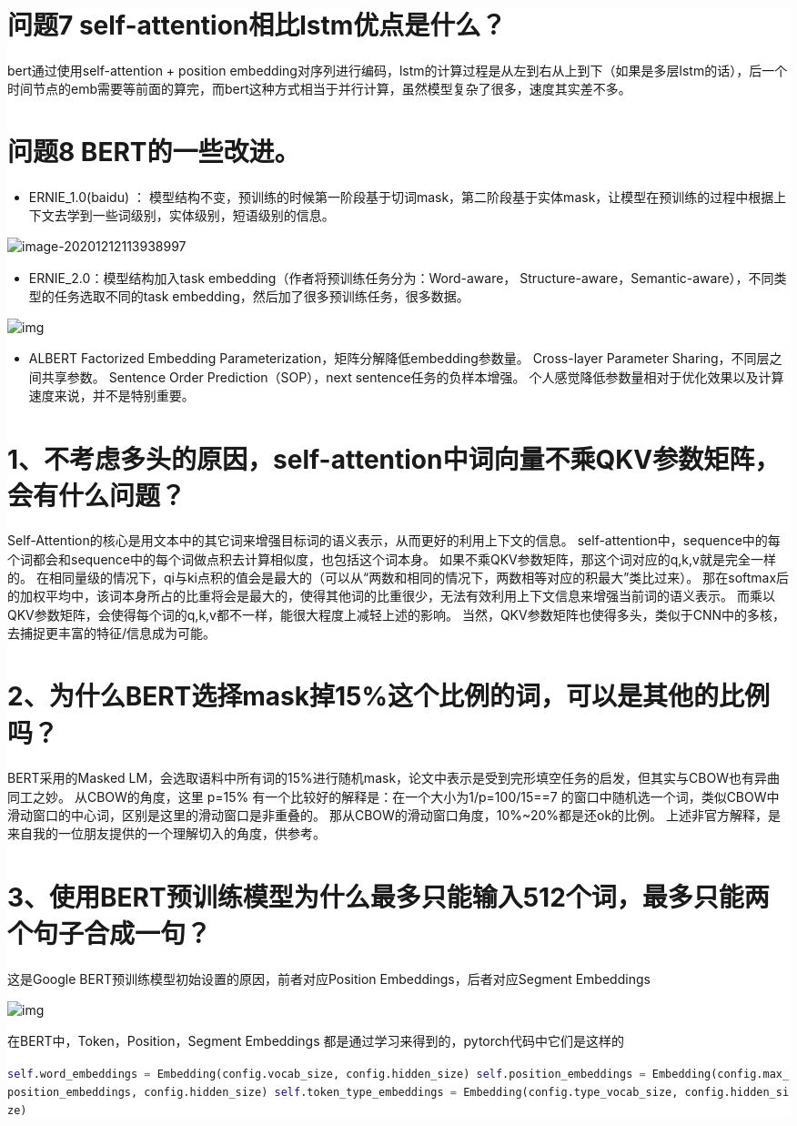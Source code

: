 # 问题7 self-attention相比lstm优点是什么？

bert通过使用self-attention + position embedding对序列进行编码，lstm的计算过程是从左到右从上到下（如果是多层lstm的话），后一个时间节点的emb需要等前面的算完，而bert这种方式相当于并行计算，虽然模型复杂了很多，速度其实差不多。

# 问题8 BERT的一些改进。

* ERNIE_1.0(baidu) ： 模型结构不变，预训练的时候第一阶段基于切词mask，第二阶段基于实体mask，让模型在预训练的过程中根据上下文去学到一些词级别，实体级别，短语级别的信息。

![image-20201212113938997](https://gitee.com/chengbo123/images/raw/master/image-20201212113938997.png)

* ERNIE_2.0：模型结构加入task embedding（作者将预训练任务分为：Word-aware， Structure-aware，Semantic-aware），不同类型的任务选取不同的task embedding，然后加了很多预训练任务，很多数据。

![img](https://pic3.zhimg.com/v2-bad961513fedd5f07e4da48224cb7a46_r.jpg)

* ALBERT
  Factorized Embedding Parameterization，矩阵分解降低embedding参数量。
  Cross-layer Parameter Sharing，不同层之间共享参数。
  Sentence Order Prediction（SOP），next sentence任务的负样本增强。
  个人感觉降低参数量相对于优化效果以及计算速度来说，并不是特别重要。

# 1、不考虑多头的原因，self-attention中词向量不乘QKV参数矩阵，会有什么问题？

Self-Attention的核心是用文本中的其它词来增强目标词的语义表示，从而更好的利用上下文的信息。
self-attention中，sequence中的每个词都会和sequence中的每个词做点积去计算相似度，也包括这个词本身。
如果不乘QKV参数矩阵，那这个词对应的q,k,v就是完全一样的。
在相同量级的情况下，qi与ki点积的值会是最大的（可以从“两数和相同的情况下，两数相等对应的积最大”类比过来）。
那在softmax后的加权平均中，该词本身所占的比重将会是最大的，使得其他词的比重很少，无法有效利用上下文信息来增强当前词的语义表示。
而乘以QKV参数矩阵，会使得每个词的q,k,v都不一样，能很大程度上减轻上述的影响。
当然，QKV参数矩阵也使得多头，类似于CNN中的多核，去捕捉更丰富的特征/信息成为可能。

# 2、为什么BERT选择mask掉15%这个比例的词，可以是其他的比例吗？

BERT采用的Masked LM，会选取语料中所有词的15%进行随机mask，论文中表示是受到完形填空任务的启发，但其实与CBOW也有异曲同工之妙。
从CBOW的角度，这里 p=15% 有一个比较好的解释是：在一个大小为1/p=100/15==7  的窗口中随机选一个词，类似CBOW中滑动窗口的中心词，区别是这里的滑动窗口是非重叠的。
那从CBOW的滑动窗口角度，10%~20%都是还ok的比例。
上述非官方解释，是来自我的一位朋友提供的一个理解切入的角度，供参考。

# 3、使用BERT预训练模型为什么最多只能输入512个词，最多只能两个句子合成一句？

这是Google BERT预训练模型初始设置的原因，前者对应Position Embeddings，后者对应Segment Embeddings

![img](https://pic3.zhimg.com/v2-ef0fa015ddfbae62bf2f0fc85a8fa3f2_r.jpg)

在BERT中，Token，Position，Segment Embeddings 都是通过学习来得到的，pytorch代码中它们是这样的

```python
self.word_embeddings = Embedding(config.vocab_size, config.hidden_size) self.position_embeddings = Embedding(config.max_position_embeddings, config.hidden_size) self.token_type_embeddings = Embedding(config.type_vocab_size, config.hidden_size)
```
